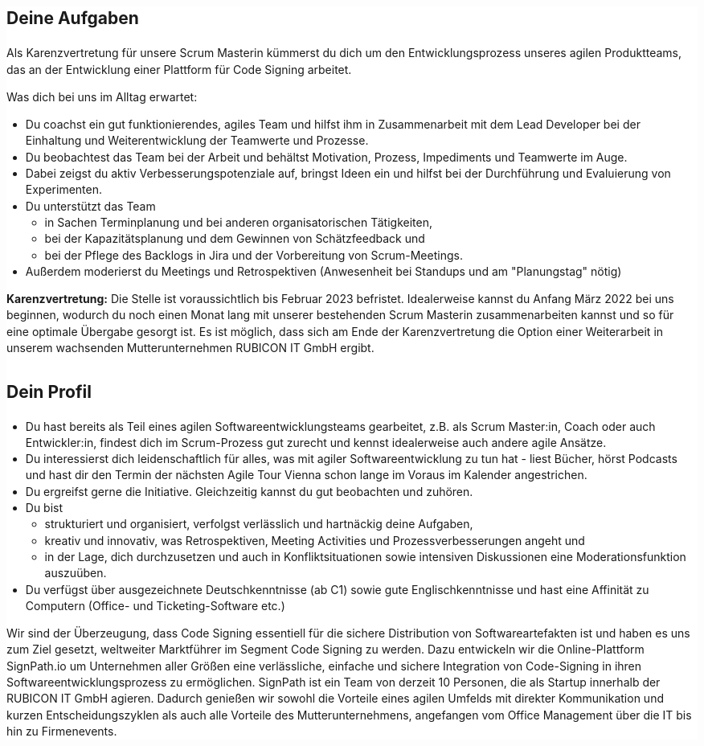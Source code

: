 ## Deine Aufgaben

Als Karenzvertretung für unsere Scrum Masterin kümmerst du dich um den Entwicklungsprozess unseres agilen Produktteams, das an der Entwicklung einer Plattform für Code Signing arbeitet.

Was dich bei uns im Alltag erwartet:

* Du coachst ein gut funktionierendes, agiles Team und hilfst ihm in Zusammenarbeit mit dem Lead Developer bei der Einhaltung und Weiterentwicklung der Teamwerte und Prozesse.
* Du beobachtest das Team bei der Arbeit und behältst Motivation, Prozess, Impediments und Teamwerte im Auge.
* Dabei zeigst du aktiv Verbesserungspotenziale auf, bringst Ideen ein und hilfst bei der Durchführung und Evaluierung von Experimenten.
* Du unterstützt das Team
  * in Sachen Terminplanung und bei anderen organisatorischen Tätigkeiten,
  * bei der Kapazitätsplanung und dem Gewinnen von Schätzfeedback und
  * bei der Pflege des Backlogs in Jira und der Vorbereitung von Scrum-Meetings.
* Außerdem moderierst du Meetings und Retrospektiven (Anwesenheit bei Standups und am "Planungstag" nötig)

**Karenzvertretung:** Die Stelle ist voraussichtlich bis Februar 2023 befristet. Idealerweise kannst du Anfang März 2022 bei uns beginnen, wodurch du noch einen Monat lang mit unserer bestehenden Scrum Masterin zusammenarbeiten kannst und so für eine optimale Übergabe gesorgt ist. Es ist möglich, dass sich am Ende der Karenzvertretung die Option einer Weiterarbeit in unserem wachsenden Mutterunternehmen RUBICON IT GmbH ergibt.

## Dein Profil

* Du hast bereits als Teil eines agilen Softwareentwicklungsteams gearbeitet, z.B. als Scrum Master:in, Coach oder auch Entwickler:in, findest dich im Scrum-Prozess gut zurecht und kennst idealerweise auch andere agile Ansätze.
* Du interessierst dich leidenschaftlich für alles, was mit agiler Softwareentwicklung zu tun hat - liest Bücher, hörst Podcasts und hast dir den Termin der nächsten Agile Tour Vienna schon lange im Voraus im Kalender angestrichen.
* Du ergreifst gerne die Initiative. Gleichzeitig kannst du gut beobachten und zuhören.
* Du bist
  * strukturiert und organisiert, verfolgst verlässlich und hartnäckig deine Aufgaben,
  * kreativ und innovativ, was Retrospektiven, Meeting Activities und Prozessverbesserungen angeht und
  * in der Lage, dich durchzusetzen und auch in Konfliktsituationen sowie intensiven Diskussionen eine Moderationsfunktion auszuüben.
* Du verfügst über ausgezeichnete Deutschkenntnisse (ab C1) sowie gute Englischkenntnisse und hast eine Affinität zu Computern (Office- und Ticketing-Software etc.)

Wir sind der Überzeugung, dass Code Signing essentiell für die sichere Distribution von Softwareartefakten ist und haben es uns zum Ziel gesetzt, weltweiter Marktführer im Segment Code Signing zu werden. Dazu entwickeln wir die Online-Plattform SignPath.io um Unternehmen aller Größen eine verlässliche, einfache und sichere Integration von Code-Signing in ihren Softwareentwicklungsprozess zu ermöglichen. SignPath ist ein Team von derzeit 10 Personen, die als Startup innerhalb der RUBICON IT GmbH agieren. Dadurch genießen wir sowohl die Vorteile eines agilen Umfelds mit direkter Kommunikation und kurzen Entscheidungszyklen als auch alle Vorteile des Mutterunternehmens, angefangen vom Office Management über die IT bis hin zu Firmenevents.
